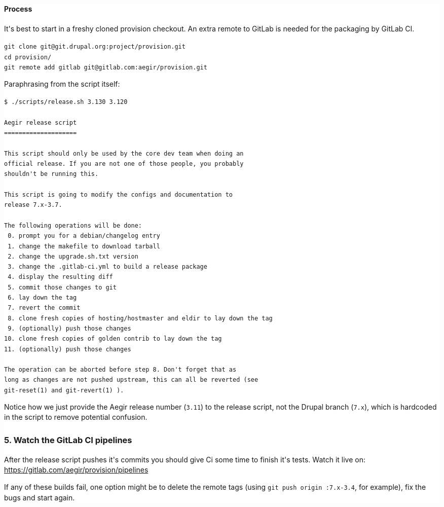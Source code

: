 #### Process

It's best to start in a freshy cloned provision checkout. An extra remote to GitLab is needed for the packaging by GitLab CI.

```
git clone git@git.drupal.org:project/provision.git
cd provision/
git remote add gitlab git@gitlab.com:aegir/provision.git
```

Paraphrasing from the script itself:

```
$ ./scripts/release.sh 3.130 3.120

Aegir release script
====================

This script should only be used by the core dev team when doing an
official release. If you are not one of those people, you probably
shouldn't be running this.

This script is going to modify the configs and documentation to
release 7.x-3.7.

The following operations will be done:
 0. prompt you for a debian/changelog entry
 1. change the makefile to download tarball
 2. change the upgrade.sh.txt version
 3. change the .gitlab-ci.yml to build a release package
 4. display the resulting diff
 5. commit those changes to git
 6. lay down the tag
 7. revert the commit
 8. clone fresh copies of hosting/hostmaster and eldir to lay down the tag
 9. (optionally) push those changes
10. clone fresh copies of golden contrib to lay down the tag
11. (optionally) push those changes

The operation can be aborted before step 8. Don't forget that as
long as changes are not pushed upstream, this can all be reverted (see
git-reset(1) and git-revert(1) ).
```

Notice how we just provide the Aegir release number (`3.11`) to the release script, not the Drupal branch (`7.x`), which is hardcoded in the script to remove potential confusion.


### 5. Watch the GitLab CI pipelines

After the release script pushes it's commits you should give Ci some time to finish it's tests.
Watch it live on: https://gitlab.com/aegir/provision/pipelines

If any of these builds fail, one option might be to delete the remote tags (using `git push origin :7.x-3.4`, for example), fix the bugs and start again.
